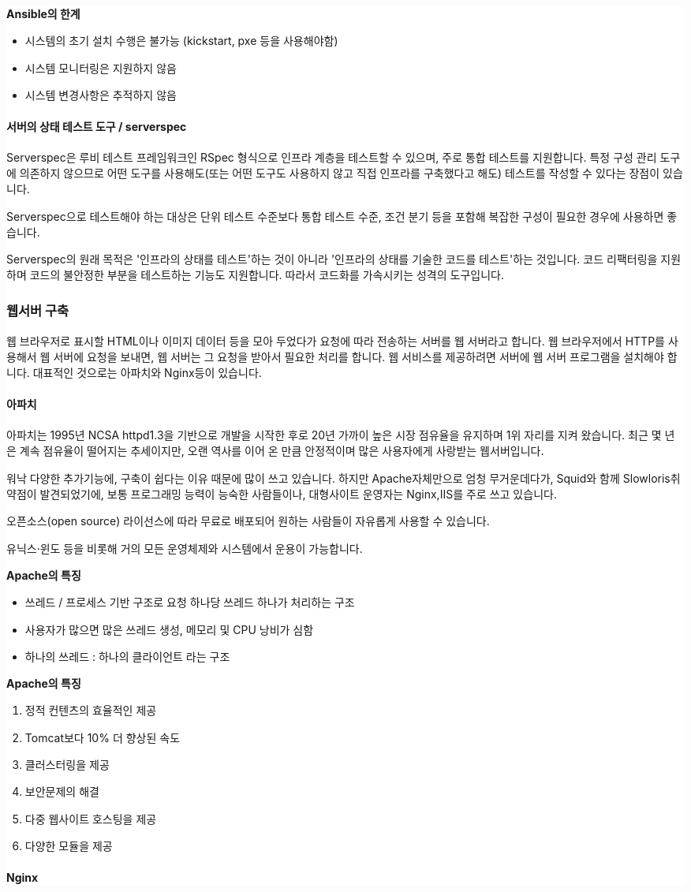 **Ansible의 한계**

- 시스템의 초기 설치 수행은 불가능 (kickstart, pxe 등을 사용해야함)

- 시스템 모니터링은 지원하지 않음

- 시스템 변경사항은 추적하지 않음


#### 서버의 상태 테스트 도구 / serverspec

Serverspec은 루비 테스트 프레임워크인 RSpec 형식으로 인프라 계층을 테스트할 수 있으며, 주로 통합 테스트를 지원합니다. 특정 구성 관리 도구에 의존하지 않으므로 어떤 도구를 사용해도(또는 어떤 도구도 사용하지 않고 직접 인프라를 구축했다고 해도) 테스트를 작성할 수 있다는 장점이 있습니다. 

Serverspec으로 테스트해야 하는 대상은 단위 테스트 수준보다 통합 테스트 수준, 조건 분기 등을 포함해 복잡한 구성이 필요한 경우에 사용하면 좋습니다. 

Serverspec의 원래 목적은 '인프라의 상태를 테스트'하는 것이 아니라 '인프라의 상태를 기술한 코드를 테스트'하는 것입니다. 코드 리팩터링을 지원하며 코드의 불안정한 부분을 테스트하는 기능도 지원합니다. 따라서 코드화를 가속시키는 성격의 도구입니다.


### 웹서버 구축

웹 브라우저로 표시할 HTML이나 이미지 데이터 등을 모아 두었다가 요청에 따라 전송하는 서버를 웹 서버라고 합니다. 웹 브라우저에서 HTTP를 사용해서 웹 서버에 요청을 보내면, 웹 서버는 그 요청을 받아서 필요한 처리를 합니다. 웹 서비스를 제공하려면 서버에 웹 서버 프로그램을 설치해야 합니다. 대표적인 것으로는 아파치와 Nginx등이 있습니다. 

#### 아파치 

아파치는 1995년 NCSA httpd1.3을 기반으로 개발을 시작한 후로 20년 가까이 높은 시장 점유율을 유지하며 1위 자리를 지켜 왔습니다. 최근 몇 년은 계속 점유율이 떨어지는 추세이지만, 오랜 역사를 이어 온 만큼 안정적이며 많은 사용자에게 사랑받는 웹서버입니다.

워낙 다양한 추가기능에, 구축이 쉽다는 이유 때문에 많이 쓰고 있습니다. 하지만 Apache자체만으로 엄청 무거운데다가, Squid와 함께 Slowloris취약점이 발견되었기에, 보통 프로그래밍 능력이 능숙한 사람들이나, 대형사이트 운영자는 Nginx,IIS를 주로 쓰고 있습니다.

오픈소스(open source) 라이선스에 따라 무료로 배포되어 원하는 사람들이 자유롭게 사용할 수 있습니다. 

유닉스·윈도 등을 비롯해 거의 모든 운영체제와 시스템에서 운용이 가능합니다.

**Apache의 특징**

- 쓰레드 / 프로세스 기반 구조로 요청 하나당 쓰레드 하나가 처리하는 구조

- 사용자가 많으면 많은 쓰레드 생성, 메모리 및 CPU 낭비가 심함

- 하나의 쓰레드 : 하나의 클라이언트 라는 구조

**Apache의 특징**

1. 정적 컨텐츠의 효율적인 제공

2. Tomcat보다 10% 더 향상된 속도

3. 클러스터링을 제공

4. 보안문제의 해결 

5. 다중 웹사이트 호스팅을 제공

6. 다양한 모듈을 제공



#### Nginx
